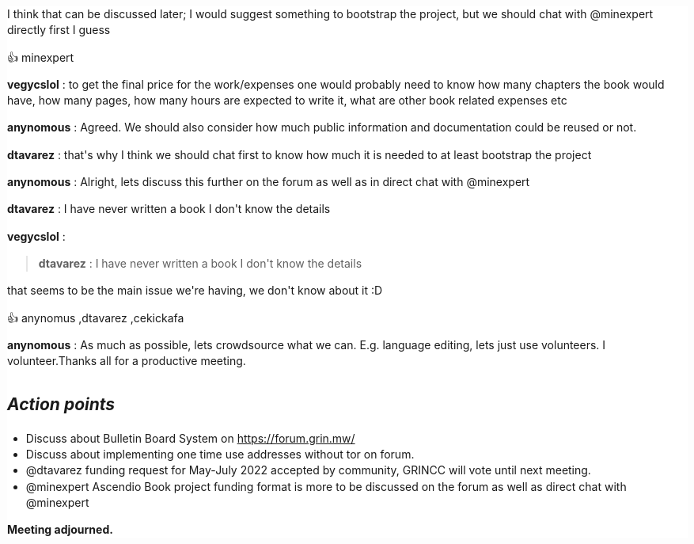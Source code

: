 I think that can be discussed later; I would suggest something to bootstrap the project, but we should chat with @minexpert directly first I guess

👍 minexpert

__vegycslol__ : to get the final price for the work/expenses one would probably need to know how many chapters the book would have, how many pages, how many hours are expected to write it, what are other book related expenses etc

__anynomous__ : Agreed. We should also consider how much public information and documentation could be reused or not.

__dtavarez__ : that's why I think we should chat first to know how much it is needed to at least bootstrap the project

__anynomous__ : Alright, lets discuss this further on the forum as well as in direct chat with @minexpert

__dtavarez__ : I have never written a book I don't know the details

__vegycslol__ : 

>__dtavarez__ : I have never written a book I don't know the details

that seems to be the main issue we're having, we don't know  about it :D

👍 anynomus ,dtavarez ,cekickafa 

__anynomous__ : As much as possible, lets crowdsource what we can. E.g. language editing, lets just use volunteers. I volunteer.Thanks all for a productive meeting. 




   ## *Action points*
 - Discuss about Bulletin Board System on https://forum.grin.mw/
 - Discuss about implementing one time use addresses without tor on forum.
 - @dtavarez funding request for May-July 2022 accepted by community, GRINCC      will  vote until next meeting.
 - @minexpert Ascendio Book project funding format is more to be discussed on the forum as well as direct chat with @minexpert



**Meeting adjourned.**


















